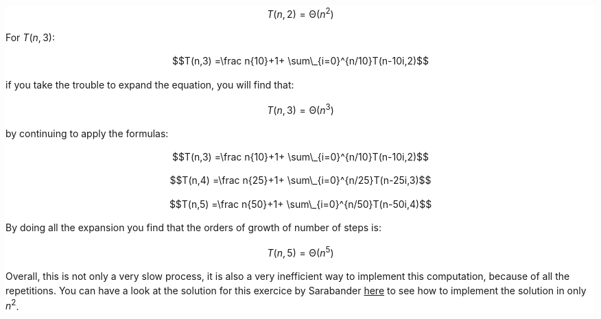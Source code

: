 $$T(n,2) =\mathrm\Theta(n^2)$$

For $T(n,3)$:

$$T(n,3) =\frac n{10}+1+ \sum\_{i=0}^{n/10}T(n-10i,2)$$

if you take the trouble to expand the equation, you will find that:

$$T(n,3) =\mathrm\Theta(n^3)$$

by continuing to apply the formulas:

$$T(n,3) =\frac n{10}+1+ \sum\_{i=0}^{n/10}T(n-10i,2)$$

$$T(n,4) =\frac n{25}+1+ \sum\_{i=0}^{n/25}T(n-25i,3)$$

$$T(n,5) =\frac n{50}+1+ \sum\_{i=0}^{n/50}T(n-50i,4)$$

By doing all the expansion you find that the orders of growth of number of steps is:

$$T(n,5) =\mathrm\Theta(n^5)$$

Overall, this is not only a very slow process, it is also a very inefficient way to implement this computation, because of all the repetitions. You can have a look at the solution for this exercice by Sarabander [here](https://github.com/sarabander/p2pu-sicp/blob/master/1.2/Ex1.14.scm) to see how to implement the solution in only $n^2$.
